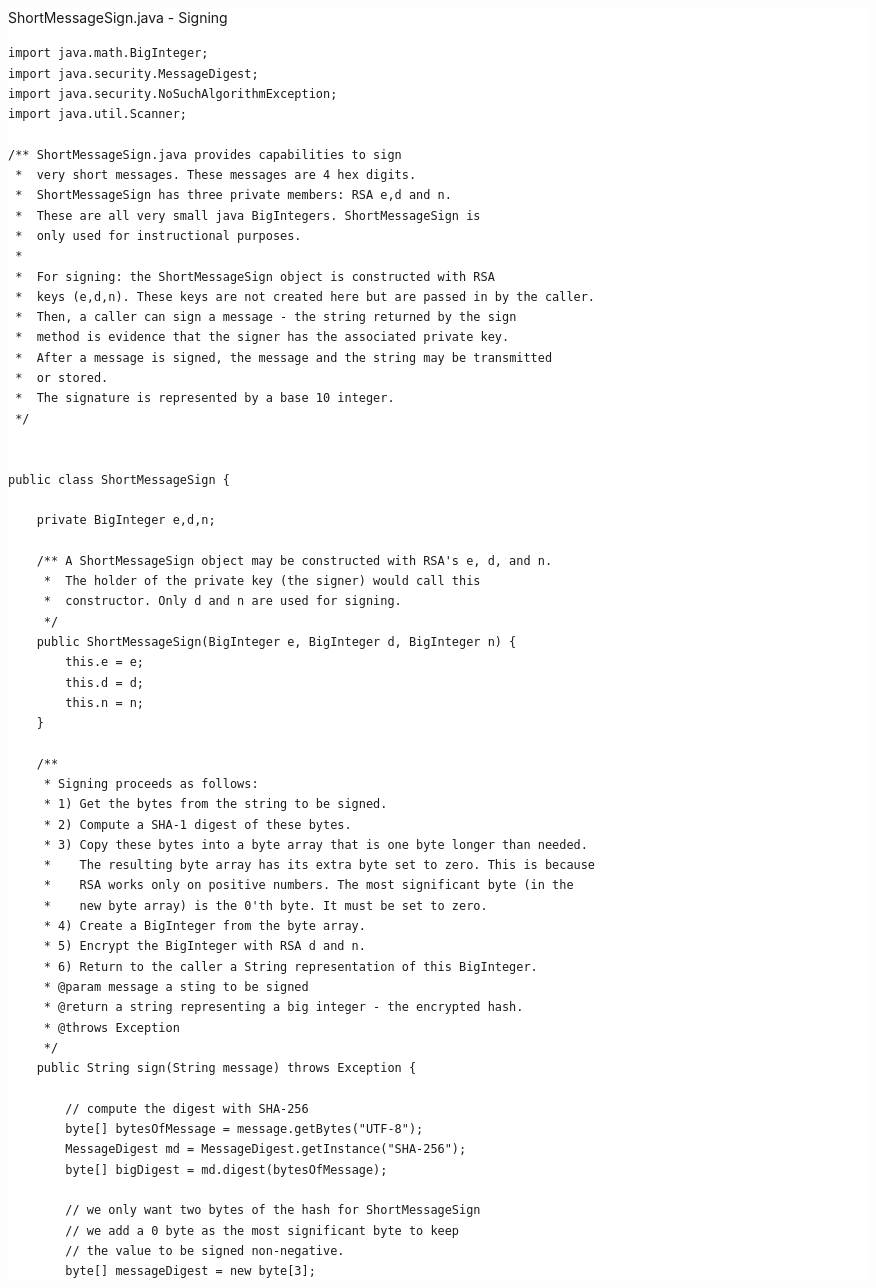 ShortMessageSign.java - Signing

```
import java.math.BigInteger;
import java.security.MessageDigest;
import java.security.NoSuchAlgorithmException;
import java.util.Scanner;

/** ShortMessageSign.java provides capabilities to sign
 *  very short messages. These messages are 4 hex digits.
 *  ShortMessageSign has three private members: RSA e,d and n.
 *  These are all very small java BigIntegers. ShortMessageSign is
 *  only used for instructional purposes.
 *
 *  For signing: the ShortMessageSign object is constructed with RSA
 *  keys (e,d,n). These keys are not created here but are passed in by the caller.
 *  Then, a caller can sign a message - the string returned by the sign
 *  method is evidence that the signer has the associated private key.
 *  After a message is signed, the message and the string may be transmitted
 *  or stored.
 *  The signature is represented by a base 10 integer.
 */


public class ShortMessageSign {

    private BigInteger e,d,n;

    /** A ShortMessageSign object may be constructed with RSA's e, d, and n.
     *  The holder of the private key (the signer) would call this
     *  constructor. Only d and n are used for signing.
     */
    public ShortMessageSign(BigInteger e, BigInteger d, BigInteger n) {
        this.e = e;
        this.d = d;
        this.n = n;
    }

    /**
     * Signing proceeds as follows:
     * 1) Get the bytes from the string to be signed.
     * 2) Compute a SHA-1 digest of these bytes.
     * 3) Copy these bytes into a byte array that is one byte longer than needed.
     *    The resulting byte array has its extra byte set to zero. This is because
     *    RSA works only on positive numbers. The most significant byte (in the
     *    new byte array) is the 0'th byte. It must be set to zero.
     * 4) Create a BigInteger from the byte array.
     * 5) Encrypt the BigInteger with RSA d and n.
     * 6) Return to the caller a String representation of this BigInteger.
     * @param message a sting to be signed
     * @return a string representing a big integer - the encrypted hash.
     * @throws Exception
     */
    public String sign(String message) throws Exception {

        // compute the digest with SHA-256
        byte[] bytesOfMessage = message.getBytes("UTF-8");
        MessageDigest md = MessageDigest.getInstance("SHA-256");
        byte[] bigDigest = md.digest(bytesOfMessage);

        // we only want two bytes of the hash for ShortMessageSign
        // we add a 0 byte as the most significant byte to keep
        // the value to be signed non-negative.
        byte[] messageDigest = new byte[3];
```